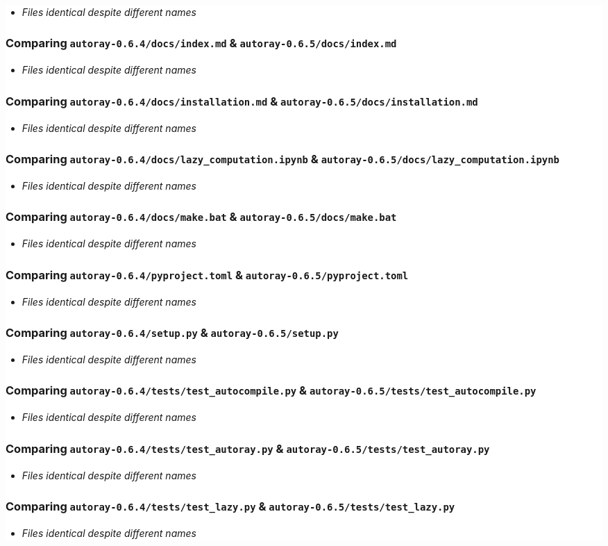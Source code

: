  * *Files identical despite different names*

### Comparing `autoray-0.6.4/docs/index.md` & `autoray-0.6.5/docs/index.md`

 * *Files identical despite different names*

### Comparing `autoray-0.6.4/docs/installation.md` & `autoray-0.6.5/docs/installation.md`

 * *Files identical despite different names*

### Comparing `autoray-0.6.4/docs/lazy_computation.ipynb` & `autoray-0.6.5/docs/lazy_computation.ipynb`

 * *Files identical despite different names*

### Comparing `autoray-0.6.4/docs/make.bat` & `autoray-0.6.5/docs/make.bat`

 * *Files identical despite different names*

### Comparing `autoray-0.6.4/pyproject.toml` & `autoray-0.6.5/pyproject.toml`

 * *Files identical despite different names*

### Comparing `autoray-0.6.4/setup.py` & `autoray-0.6.5/setup.py`

 * *Files identical despite different names*

### Comparing `autoray-0.6.4/tests/test_autocompile.py` & `autoray-0.6.5/tests/test_autocompile.py`

 * *Files identical despite different names*

### Comparing `autoray-0.6.4/tests/test_autoray.py` & `autoray-0.6.5/tests/test_autoray.py`

 * *Files identical despite different names*

### Comparing `autoray-0.6.4/tests/test_lazy.py` & `autoray-0.6.5/tests/test_lazy.py`

 * *Files identical despite different names*


